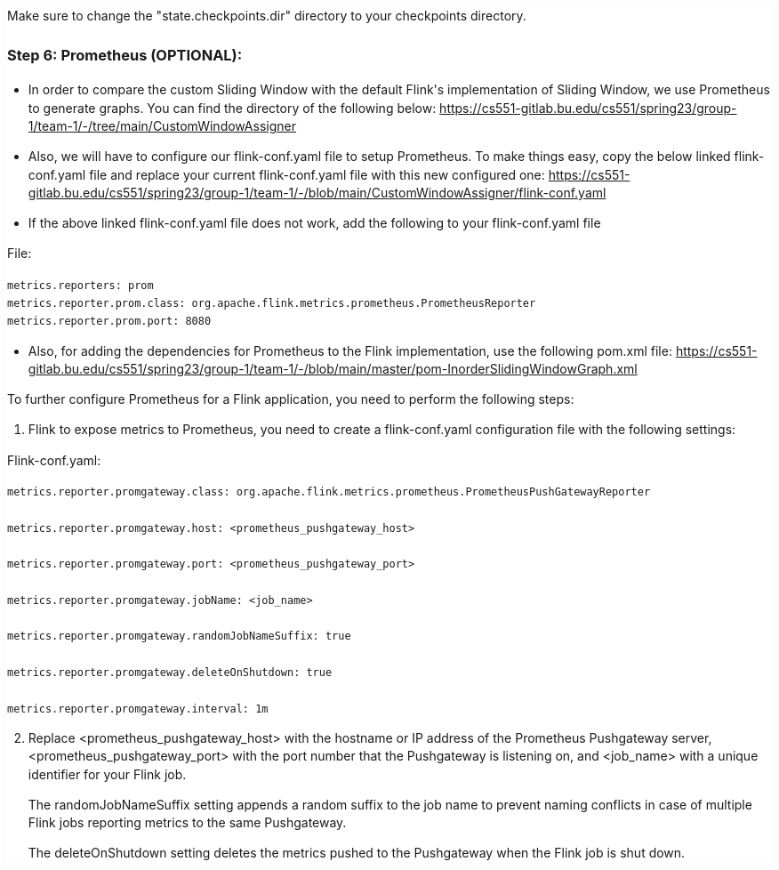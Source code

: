 Make sure to change the "state.checkpoints.dir" directory to your checkpoints directory.

### Step 6: Prometheus (OPTIONAL):
- In order to compare the custom Sliding Window with the default Flink's implementation of Sliding Window, we use Prometheus to generate graphs. You can find the directory of the following below:
https://cs551-gitlab.bu.edu/cs551/spring23/group-1/team-1/-/tree/main/CustomWindowAssigner

- Also, we will have to configure our flink-conf.yaml file to setup Prometheus. To make things easy, copy the below linked flink-conf.yaml file and replace your current flink-conf.yaml file with this new configured one:
https://cs551-gitlab.bu.edu/cs551/spring23/group-1/team-1/-/blob/main/CustomWindowAssigner/flink-conf.yaml

- If the above linked flink-conf.yaml file does not work, add the following to your flink-conf.yaml file

File:

    metrics.reporters: prom
    metrics.reporter.prom.class: org.apache.flink.metrics.prometheus.PrometheusReporter
    metrics.reporter.prom.port: 8080

- Also, for adding the dependencies for Prometheus to the Flink implementation, use the following pom.xml file:
https://cs551-gitlab.bu.edu/cs551/spring23/group-1/team-1/-/blob/main/master/pom-InorderSlidingWindowGraph.xml

To further configure Prometheus for a Flink application, you need to perform the following steps:

1. Flink to expose metrics to Prometheus, you need to create a flink-conf.yaml configuration file with the following settings:

  Flink-conf.yaml:

    metrics.reporter.promgateway.class: org.apache.flink.metrics.prometheus.PrometheusPushGatewayReporter

    metrics.reporter.promgateway.host: <prometheus_pushgateway_host>

    metrics.reporter.promgateway.port: <prometheus_pushgateway_port>

    metrics.reporter.promgateway.jobName: <job_name>

    metrics.reporter.promgateway.randomJobNameSuffix: true

    metrics.reporter.promgateway.deleteOnShutdown: true

    metrics.reporter.promgateway.interval: 1m

2. Replace <prometheus_pushgateway_host> with the hostname or IP address of the Prometheus Pushgateway server, <prometheus_pushgateway_port> with the port number that the Pushgateway is listening on, and <job_name> with a unique identifier for your Flink job.

    The randomJobNameSuffix setting appends a random suffix to the job name to prevent naming conflicts in case of multiple Flink jobs reporting metrics to the same Pushgateway.

    The deleteOnShutdown setting deletes the metrics pushed to the Pushgateway when the Flink job is shut down.
